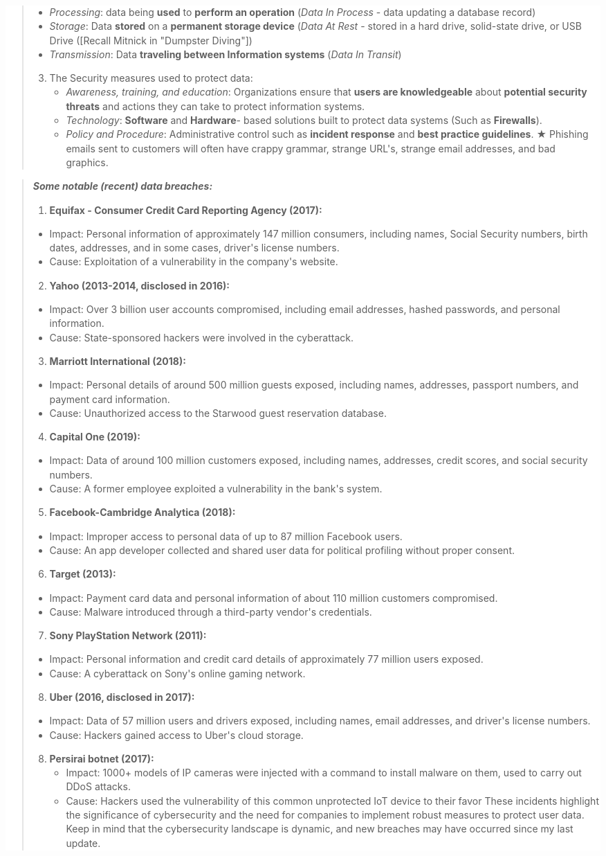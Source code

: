 >    - _Processing_: data being **used** to **perform an operation** (_Data In Process_ - data updating a database record)
>    - _Storage_: Data **stored** on a **permanent storage device** (_Data At Rest_ - stored in a hard drive, solid-state drive, or USB Drive ([Recall Mitnick in "Dumpster Diving"])
>    - _Transmission_: Data **traveling between Information systems** (_Data In Transit_)
> 3. The Security measures used to protect data:
>    - _Awareness, training, and education_: Organizations ensure that **users are knowledgeable** about **potential security threats** and actions they can take to protect information systems.
>    - _Technology_: **Software** and **Hardware**- based solutions built to protect data systems (Such as **Firewalls**).
>    - _Policy and Procedure_: Administrative control such as **incident response** and **best practice guidelines**.
> ★ Phishing emails sent to customers will often have crappy grammar, strange URL's, strange email addresses, and bad graphics.

>**_Some notable (recent) data breaches:_**
> 1. **Equifax - Consumer Credit Card Reporting Agency (2017):**
>   - Impact: Personal information of approximately 147 million consumers, including names, Social Security numbers, birth dates, addresses, and in some cases, driver's license numbers.
>   - Cause: Exploitation of a vulnerability in the company's website.
>
> 2. **Yahoo (2013-2014, disclosed in 2016):**
>   - Impact: Over 3 billion user accounts compromised, including email addresses, hashed passwords, and personal information.
>   - Cause: State-sponsored hackers were involved in the cyberattack.
>
> 3. **Marriott International (2018):**
>   - Impact: Personal details of around 500 million guests exposed, including names, addresses, passport numbers, and payment card information.
>   - Cause: Unauthorized access to the Starwood guest reservation database.
>
> 4. **Capital One (2019):**
>   - Impact: Data of around 100 million customers exposed, including names, addresses, credit scores, and social security numbers.
>   - Cause: A former employee exploited a vulnerability in the bank's system.
>
> 5. **Facebook-Cambridge Analytica (2018):**
>   - Impact: Improper access to personal data of up to 87 million Facebook users.
>   - Cause: An app developer collected and shared user data for political profiling without proper consent.
>
> 6. **Target (2013):**
>   - Impact: Payment card data and personal information of about 110 million customers compromised.
>   - Cause: Malware introduced through a third-party vendor's credentials.
>
> 7. **Sony PlayStation Network (2011):**
>   - Impact: Personal information and credit card details of approximately 77 million users exposed.
>   - Cause: A cyberattack on Sony's online gaming network.
>
> 8. **Uber (2016, disclosed in 2017):**
>   - Impact: Data of 57 million users and drivers exposed, including names, email addresses, and driver's license numbers.
>  - Cause: Hackers gained access to Uber's cloud storage.
> 8. **Persirai botnet (2017):**
>    - Impact: 1000+ models of IP cameras were injected with a command to install malware on them, used to carry out DDoS attacks.
>    - Cause: Hackers used the vulnerability of this common unprotected IoT device to their favor
> These incidents highlight the significance of cybersecurity and the need for companies to implement robust measures to protect user data. Keep in mind that the cybersecurity landscape is dynamic, and new breaches may have occurred since my last update.
